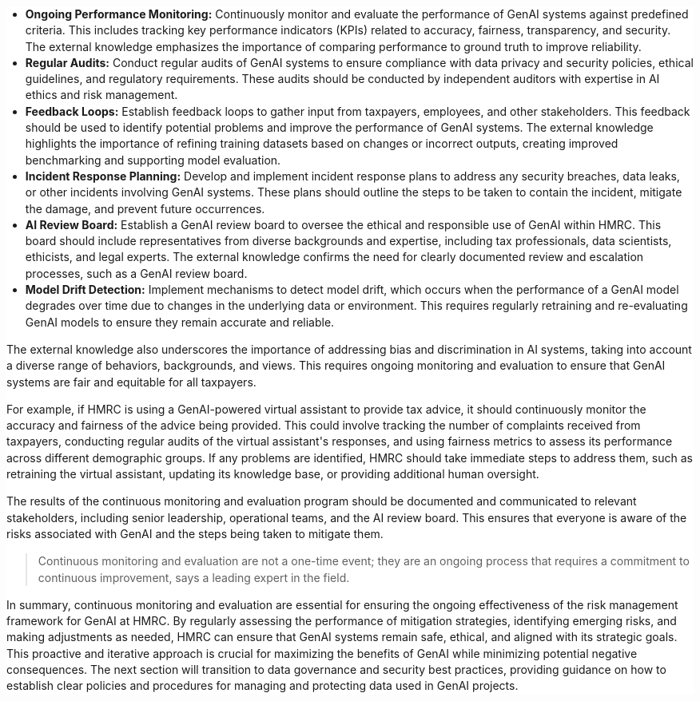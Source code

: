 - **Ongoing Performance Monitoring:** Continuously monitor and evaluate the performance of GenAI systems against predefined criteria. This includes tracking key performance indicators (KPIs) related to accuracy, fairness, transparency, and security. The external knowledge emphasizes the importance of comparing performance to ground truth to improve reliability.
- **Regular Audits:** Conduct regular audits of GenAI systems to ensure compliance with data privacy and security policies, ethical guidelines, and regulatory requirements. These audits should be conducted by independent auditors with expertise in AI ethics and risk management.
- **Feedback Loops:** Establish feedback loops to gather input from taxpayers, employees, and other stakeholders. This feedback should be used to identify potential problems and improve the performance of GenAI systems. The external knowledge highlights the importance of refining training datasets based on changes or incorrect outputs, creating improved benchmarking and supporting model evaluation.
- **Incident Response Planning:** Develop and implement incident response plans to address any security breaches, data leaks, or other incidents involving GenAI systems. These plans should outline the steps to be taken to contain the incident, mitigate the damage, and prevent future occurrences.
- **AI Review Board:** Establish a GenAI review board to oversee the ethical and responsible use of GenAI within HMRC. This board should include representatives from diverse backgrounds and expertise, including tax professionals, data scientists, ethicists, and legal experts. The external knowledge confirms the need for clearly documented review and escalation processes, such as a GenAI review board.
- **Model Drift Detection:** Implement mechanisms to detect model drift, which occurs when the performance of a GenAI model degrades over time due to changes in the underlying data or environment. This requires regularly retraining and re-evaluating GenAI models to ensure they remain accurate and reliable.

The external knowledge also underscores the importance of addressing bias and discrimination in AI systems, taking into account a diverse range of behaviors, backgrounds, and views. This requires ongoing monitoring and evaluation to ensure that GenAI systems are fair and equitable for all taxpayers.

For example, if HMRC is using a GenAI-powered virtual assistant to provide tax advice, it should continuously monitor the accuracy and fairness of the advice being provided. This could involve tracking the number of complaints received from taxpayers, conducting regular audits of the virtual assistant's responses, and using fairness metrics to assess its performance across different demographic groups. If any problems are identified, HMRC should take immediate steps to address them, such as retraining the virtual assistant, updating its knowledge base, or providing additional human oversight.

The results of the continuous monitoring and evaluation program should be documented and communicated to relevant stakeholders, including senior leadership, operational teams, and the AI review board. This ensures that everyone is aware of the risks associated with GenAI and the steps being taken to mitigate them.

> Continuous monitoring and evaluation are not a one-time event; they are an ongoing process that requires a commitment to continuous improvement, says a leading expert in the field.

In summary, continuous monitoring and evaluation are essential for ensuring the ongoing effectiveness of the risk management framework for GenAI at HMRC. By regularly assessing the performance of mitigation strategies, identifying emerging risks, and making adjustments as needed, HMRC can ensure that GenAI systems remain safe, ethical, and aligned with its strategic goals. This proactive and iterative approach is crucial for maximizing the benefits of GenAI while minimizing potential negative consequences. The next section will transition to data governance and security best practices, providing guidance on how to establish clear policies and procedures for managing and protecting data used in GenAI projects.
